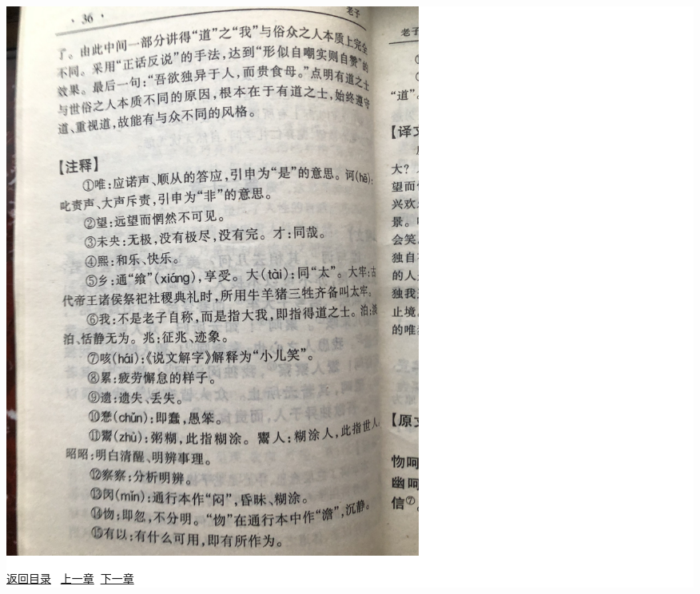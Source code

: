 <img src="../images/20-4.jpg" width="60%">

[返回目录](../README.md) &nbsp; [上一章](./19.md)&nbsp; [下一章](./21.md)

</font>
